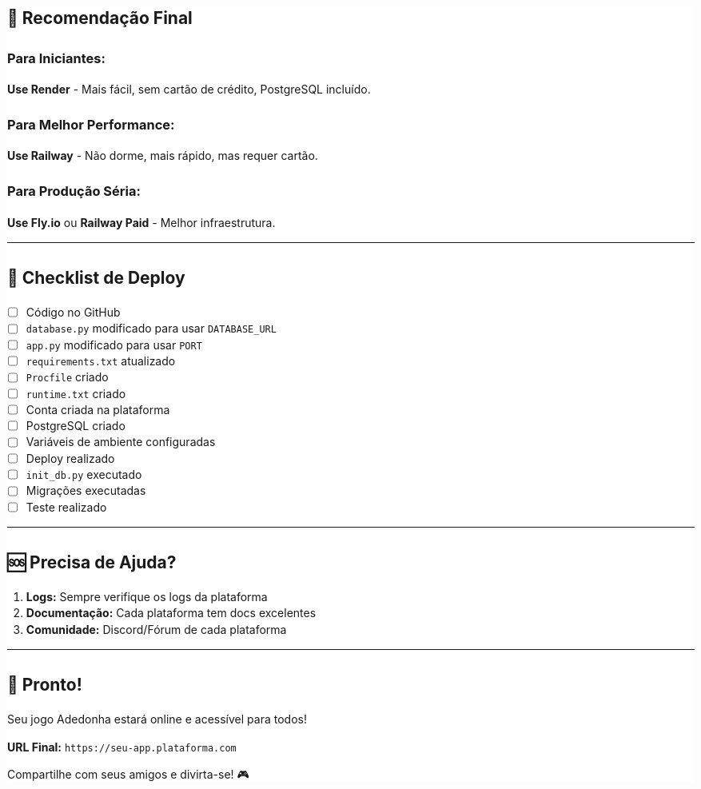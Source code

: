 ## 🎯 Recomendação Final

### Para Iniciantes:
**Use Render** - Mais fácil, sem cartão de crédito, PostgreSQL incluído.

### Para Melhor Performance:
**Use Railway** - Não dorme, mais rápido, mas requer cartão.

### Para Produção Séria:
**Use Fly.io** ou **Railway Paid** - Melhor infraestrutura.

---

## 📝 Checklist de Deploy

- [ ] Código no GitHub
- [ ] `database.py` modificado para usar `DATABASE_URL`
- [ ] `app.py` modificado para usar `PORT`
- [ ] `requirements.txt` atualizado
- [ ] `Procfile` criado
- [ ] `runtime.txt` criado
- [ ] Conta criada na plataforma
- [ ] PostgreSQL criado
- [ ] Variáveis de ambiente configuradas
- [ ] Deploy realizado
- [ ] `init_db.py` executado
- [ ] Migrações executadas
- [ ] Teste realizado

---

## 🆘 Precisa de Ajuda?

1. **Logs:** Sempre verifique os logs da plataforma
2. **Documentação:** Cada plataforma tem docs excelentes
3. **Comunidade:** Discord/Fórum de cada plataforma

---

## 🎉 Pronto!

Seu jogo Adedonha estará online e acessível para todos!

**URL Final:** `https://seu-app.plataforma.com`

Compartilhe com seus amigos e divirta-se! 🎮
